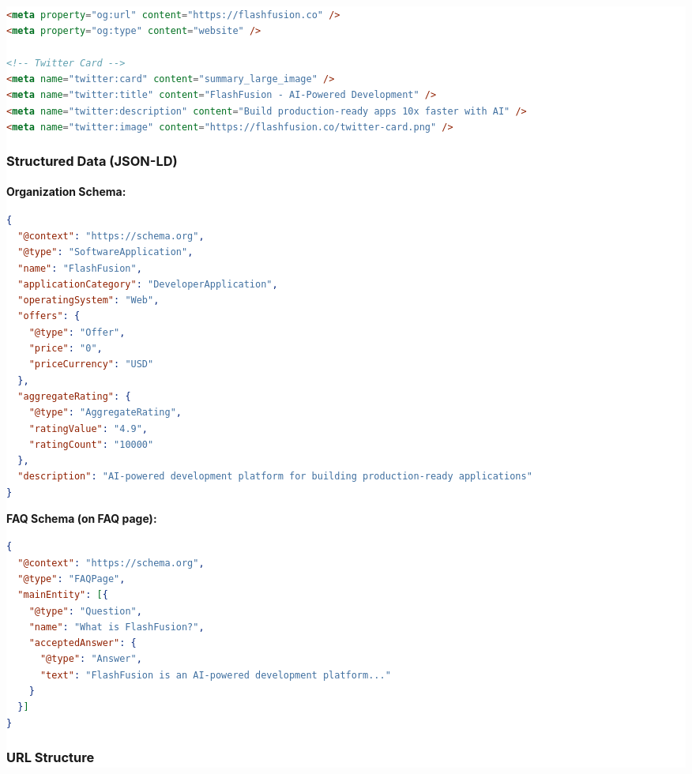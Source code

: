 ```html
<meta property="og:url" content="https://flashfusion.co" />
<meta property="og:type" content="website" />

<!-- Twitter Card -->
<meta name="twitter:card" content="summary_large_image" />
<meta name="twitter:title" content="FlashFusion - AI-Powered Development" />
<meta name="twitter:description" content="Build production-ready apps 10x faster with AI" />
<meta name="twitter:image" content="https://flashfusion.co/twitter-card.png" />
```

### Structured Data (JSON-LD)

**Organization Schema:**
```json
{
  "@context": "https://schema.org",
  "@type": "SoftwareApplication",
  "name": "FlashFusion",
  "applicationCategory": "DeveloperApplication",
  "operatingSystem": "Web",
  "offers": {
    "@type": "Offer",
    "price": "0",
    "priceCurrency": "USD"
  },
  "aggregateRating": {
    "@type": "AggregateRating",
    "ratingValue": "4.9",
    "ratingCount": "10000"
  },
  "description": "AI-powered development platform for building production-ready applications"
}
```

**FAQ Schema (on FAQ page):**
```json
{
  "@context": "https://schema.org",
  "@type": "FAQPage",
  "mainEntity": [{
    "@type": "Question",
    "name": "What is FlashFusion?",
    "acceptedAnswer": {
      "@type": "Answer",
      "text": "FlashFusion is an AI-powered development platform..."
    }
  }]
}
```

### URL Structure

